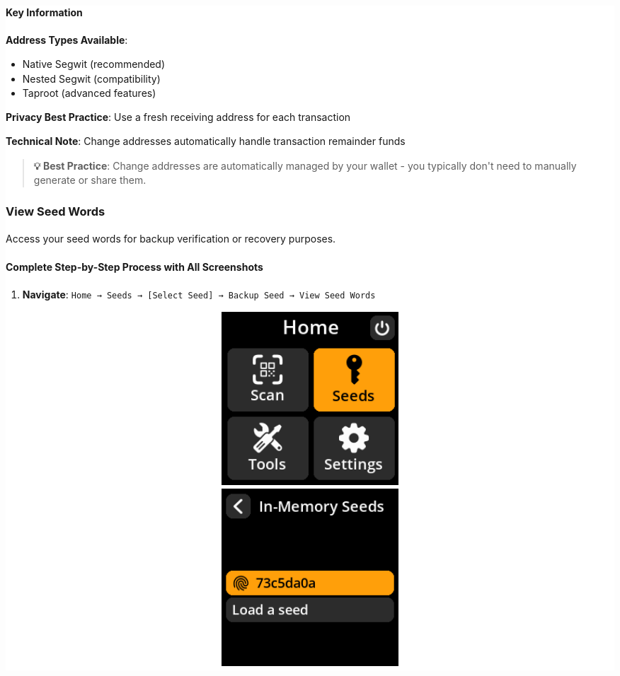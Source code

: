 #### Key Information

**Address Types Available**:

- Native Segwit (recommended)
- Nested Segwit (compatibility)  
- Taproot (advanced features)

**Privacy Best Practice**: Use a fresh receiving address for each transaction

**Technical Note**: Change addresses automatically handle transaction remainder funds

>**💡 Best Practice**: Change addresses are automatically managed by your wallet - you typically don't need to manually generate or share them.

### View Seed Words

Access your seed words for backup verification or recovery purposes.

#### Complete Step-by-Step Process with All Screenshots

1. **Navigate**: `Home → Seeds → [Select Seed] → Backup Seed → View Seed Words`

<div align="center">
     <img src="images/working_with_load_seeds/SeedOptionSelectView.png" alt="Seeds navigation flow" width="250"/>
</div>
<div align="center">
     <img src="images/working_with_load_seeds/SavedSeedSelectView.png" alt="Address format selection" width="250"/>
</div>
